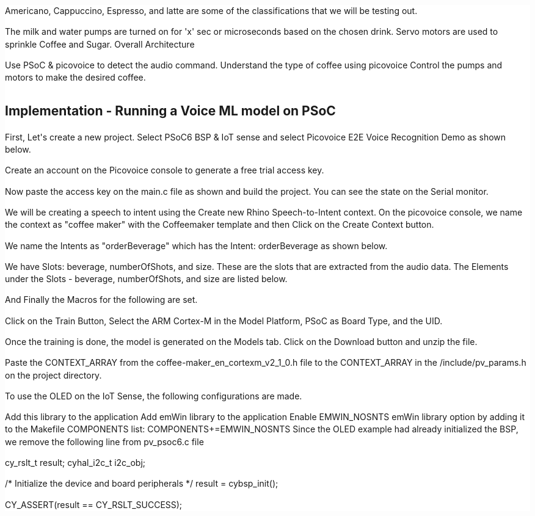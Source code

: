 Americano, Cappuccino, Espresso, and latte are some of the classifications that we will be testing out.

The milk and water pumps are turned on for 'x' sec or microseconds based on the chosen drink.
Servo motors are used to sprinkle Coffee and Sugar.
Overall Architecture

Use PSoC & picovoice to detect the audio command.
Understand the type of coffee using picovoice
Control the pumps and motors to make the desired coffee.
<Block Diagram >

## Implementation - Running a Voice ML model on PSoC
First, Let's create a new project. Select PSoC6 BSP & IoT sense and select Picovoice E2E Voice Recognition Demo as shown below.

Create an account on the Picovoice console to generate a free trial access key.

Now paste the access key on the main.c file as shown and build the project. You can see the state on the Serial monitor.

We will be creating a speech to intent using the Create new Rhino Speech-to-Intent context. On the picovoice console, we name the context as "coffee maker" with the Coffeemaker template and then Click on the Create Context button.

We name the Intents as "orderBeverage" which has the Intent: orderBeverage as shown below.

We have Slots: beverage, numberOfShots, and size. These are the slots that are extracted from the audio data. The Elements under the Slots - beverage, numberOfShots, and size are listed below.

And Finally the Macros for the following are set.

Click on the Train Button, Select the ARM Cortex-M in the Model Platform, PSoC as Board Type, and the UID.

Once the training is done, the model is generated on the Models tab. Click on the Download button and unzip the file.

Paste the CONTEXT_ARRAY from the coffee-maker_en_cortexm_v2_1_0.h file to the CONTEXT_ARRAY in the /include/pv_params.h on the project directory.

To use the OLED on the IoT Sense, the following configurations are made.

Add this library to the application
Add emWin library to the application
Enable EMWIN_NOSNTS emWin library option by adding it to the Makefile COMPONENTS list:
COMPONENTS+=EMWIN_NOSNTS
Since the OLED example had already initialized the BSP, we remove the following line from pv_psoc6.c file

cy_rslt_t result;
cyhal_i2c_t i2c_obj;

/* Initialize the device and board peripherals */
result = cybsp_init();

CY_ASSERT(result == CY_RSLT_SUCCESS);
